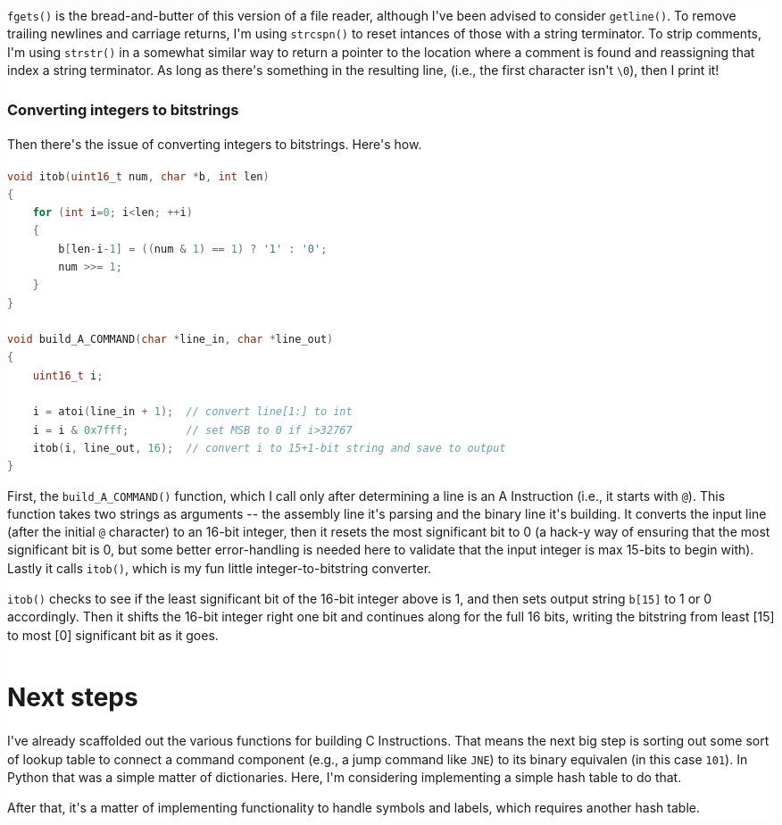 `fgets()` is the bread-and-butter of this version of a file reader, although I've been advised to consider `getline()`. To remove trailing newlines and carriage returns, I'm using `strcspn()` to reset intances of those with a string terminator. To strip comments, I'm using `strstr()` in a somewhat similar way to return a pointer to the location where a comment is found and reassigning that index a string terminator. As long as there's something in the resulting line, (i.e., the first character isn't `\0`), then I print it!

### Converting integers to bitstrings

Then there's the issue of converting integers to bitstrings. Here's how.

```c
void itob(uint16_t num, char *b, int len)
{
    for (int i=0; i<len; ++i)
    {
        b[len-i-1] = ((num & 1) == 1) ? '1' : '0';
        num >>= 1;
    }
}

void build_A_COMMAND(char *line_in, char *line_out)
{
    uint16_t i;

    i = atoi(line_in + 1);  // convert line[1:] to int
    i = i & 0x7fff;         // set MSB to 0 if i>32767
    itob(i, line_out, 16);  // convert i to 15+1-bit string and save to output
}
```

First, the `build_A_COMMAND()` function, which I call only after determining a line is an A Instruction (i.e., it starts with `@`). This function takes two strings as arguments -- the assembly line it's parsing and the binary line it's building. It converts the input line (after the initial `@` character) to an 16-bit integer, then it resets the most significant bit to 0 (a hack-y way of ensuring that the most significant bit is 0, but some better error-handling is needed here to validate that the input integer is max 15-bits to begin with). Lastly it calls `itob()`, which is my fun little integer-to-bitstring converter.

`itob()` checks to see if the least significant bit of the 16-bit integer above is 1, and then sets output string `b[15]` to 1 or 0 accordingly. Then it shifts the 16-bit integer right one bit and continues along for the full 16 bits, writing the bitstring from least [15] to most [0] significant bit as it goes.

# Next steps
I've already scaffolded out the various functions for building C Instructions. That means the next big step is sorting out some sort of lookup table to connect a command component (e.g., a jump command like `JNE`) to its binary equivalen (in this case `101`). In Python that was a simple matter of dictionaries. Here, I'm considering implementing a simple hash table to do that.

After that, it's a matter of implementing functionality to handle symbols and labels, which requires another hash table.
